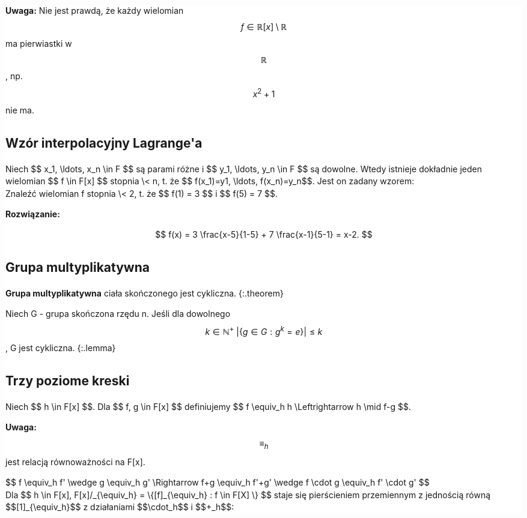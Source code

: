 **Uwaga:** Nie jest prawdą, że każdy wielomian $$ f \in \mathbb{R}[x] \setminus \mathbb{R} $$ ma pierwiastki w $$\mathbb{R}$$, np. $$ x^2+1 $$ nie ma.
</div>

## Wzór interpolacyjny Lagrange'a

<div class="theorem" markdown="1">
Niech $$ x_1, \ldots, x_n \in F $$ są parami różne i $$ y_1, \ldots, y_n \in F $$ są dowolne. Wtedy istnieje dokładnie jeden wielomian $$ f \in F[x] $$ stopnia \< n, t. że $$ f(x_1)=y1, \ldots, f(x_n)=y_n$$. Jest on zadany wzorem:

<script type="math/tex; mode=display">
\sum_{k=1}^{n} \left( y_k \cdot \prod_{i \neq k} \frac{x - x_i}{x_k - x_i} \right)
</script>
</div>

<div class="example" markdown="1">
Znaleźć wielomian f stopnia \< 2, t. że $$ f(1) = 3 $$ i $$ f(5) = 7 $$.

**Rozwiązanie:**

$$ f(x) = 3 \frac{x-5}{1-5} + 7 \frac{x-1}{5-1} = x-2. $$

</div>

## Grupa multyplikatywna

**Grupa multyplikatywna** ciała skończonego jest cykliczna.
{:.theorem}

Niech G - grupa skończona rzędu n. Jeśli dla dowolnego $$ k \in \mathbb{N}^+\ \left\vert\{g \in G : g^k = e \}\right\vert \leq k $$, G jest cykliczna.
{:.lemma}

## Trzy poziome kreski

<div class="def" markdown="1">
Niech $$ h \in F[x] $$. Dla $$ f, g \in F[x] $$ definiujemy $$ f \equiv_h h \Leftrightarrow h \mid f-g $$.

**Uwaga:** $$\equiv_h$$ jest relacją równoważności na F[x].
</div>

<div class="fact" markdown="1">
$$ f \equiv_h f' \wedge g \equiv_h g' \Rightarrow f+g \equiv_h f'+g' \wedge f \cdot g \equiv_h f' \cdot g' $$
</div>

<div class="fact" markdown="1">
Dla $$ h \in F[x], F[x]/_{\equiv_h} = \{[f]_{\equiv_h} : f \in F[X] \} $$ staje się pierścieniem przemiennym z jednością równą $$[1]_{\equiv_h}$$ z działaniami $$\cdot_h$$ i $$+_h$$:

<script type="math/tex; mode=display">
[f]_{\equiv_h} +_h [g]_{\equiv_h} := [f+g]_{\equiv_h}
</script>
<script type="math/tex; mode=display">
[f]_{\equiv_h} \cdot_h [g]_{\equiv_h} := [f \cdot g]_{\equiv_h}
</script>
</div>
